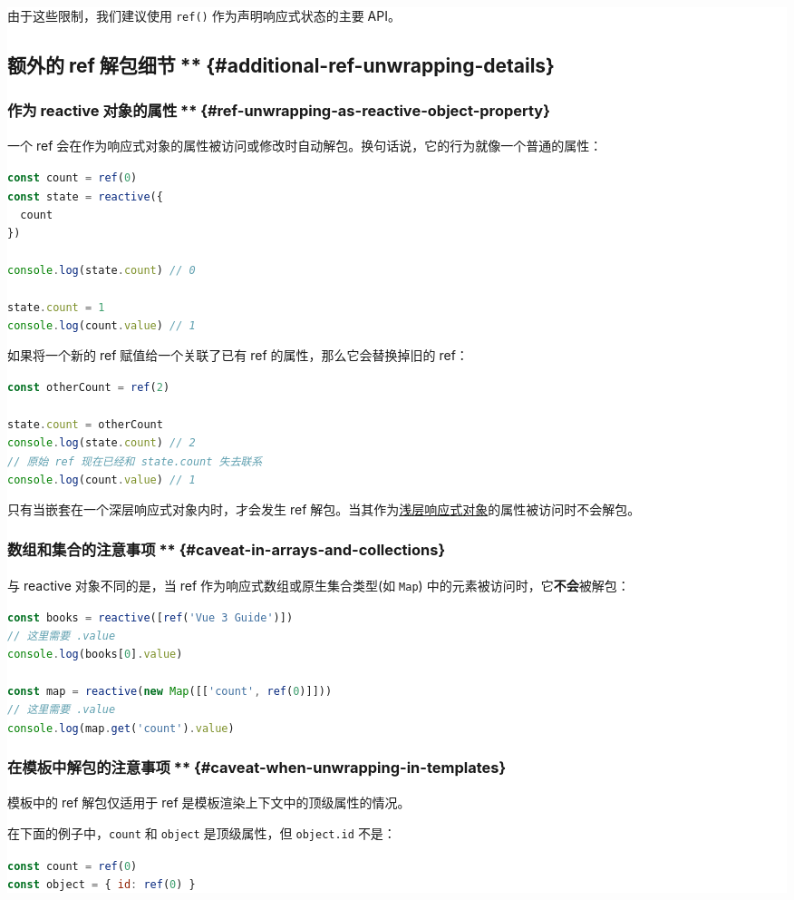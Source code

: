 由于这些限制，我们建议使用 `ref()` 作为声明响应式状态的主要 API。

## 额外的 ref 解包细节 \*\* {#additional-ref-unwrapping-details}

### 作为 reactive 对象的属性 \*\* {#ref-unwrapping-as-reactive-object-property}

一个 ref 会在作为响应式对象的属性被访问或修改时自动解包。换句话说，它的行为就像一个普通的属性：

```js
const count = ref(0)
const state = reactive({
  count
})

console.log(state.count) // 0

state.count = 1
console.log(count.value) // 1
```

如果将一个新的 ref 赋值给一个关联了已有 ref 的属性，那么它会替换掉旧的 ref：

```js
const otherCount = ref(2)

state.count = otherCount
console.log(state.count) // 2
// 原始 ref 现在已经和 state.count 失去联系
console.log(count.value) // 1
```

只有当嵌套在一个深层响应式对象内时，才会发生 ref 解包。当其作为[浅层响应式对象](/api/reactivity-advanced#shallowreactive)的属性被访问时不会解包。

### 数组和集合的注意事项 \*\* {#caveat-in-arrays-and-collections}

与 reactive 对象不同的是，当 ref 作为响应式数组或原生集合类型(如 `Map`) 中的元素被访问时，它**不会**被解包：

```js
const books = reactive([ref('Vue 3 Guide')])
// 这里需要 .value
console.log(books[0].value)

const map = reactive(new Map([['count', ref(0)]]))
// 这里需要 .value
console.log(map.get('count').value)
```

### 在模板中解包的注意事项 \*\* {#caveat-when-unwrapping-in-templates}

模板中的 ref 解包仅适用于 ref 是模板渲染上下文中的顶级属性的情况。

在下面的例子中，`count` 和 `object` 是顶级属性，但 `object.id` 不是：

```js
const count = ref(0)
const object = { id: ref(0) }
```

